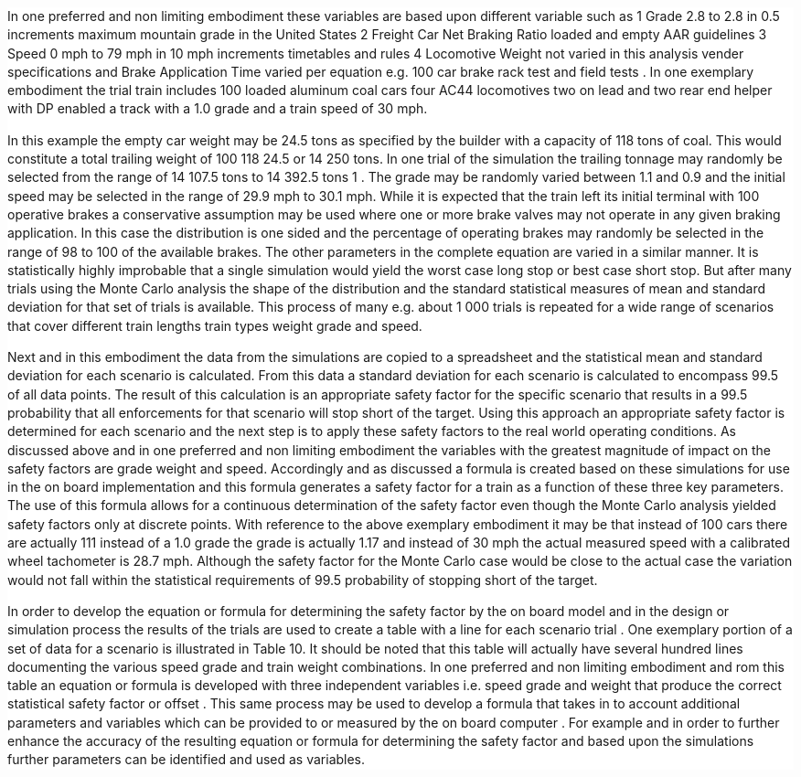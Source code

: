 In one preferred and non limiting embodiment these variables are based upon different variable such as 1 Grade 2.8 to 2.8 in 0.5 increments maximum mountain grade in the United States 2 Freight Car Net Braking Ratio loaded and empty AAR guidelines 3 Speed 0 mph to 79 mph in 10 mph increments timetables and rules 4 Locomotive Weight not varied in this analysis vender specifications and Brake Application Time varied per equation e.g. 100 car brake rack test and field tests . In one exemplary embodiment the trial train includes 100 loaded aluminum coal cars four AC44 locomotives two on lead and two rear end helper with DP enabled a track with a 1.0 grade and a train speed of 30 mph.

In this example the empty car weight may be 24.5 tons as specified by the builder with a capacity of 118 tons of coal. This would constitute a total trailing weight of 100 118 24.5 or 14 250 tons. In one trial of the simulation the trailing tonnage may randomly be selected from the range of 14 107.5 tons to 14 392.5 tons 1 . The grade may be randomly varied between 1.1 and 0.9 and the initial speed may be selected in the range of 29.9 mph to 30.1 mph. While it is expected that the train left its initial terminal with 100 operative brakes a conservative assumption may be used where one or more brake valves may not operate in any given braking application. In this case the distribution is one sided and the percentage of operating brakes may randomly be selected in the range of 98 to 100 of the available brakes. The other parameters in the complete equation are varied in a similar manner. It is statistically highly improbable that a single simulation would yield the worst case long stop or best case short stop. But after many trials using the Monte Carlo analysis the shape of the distribution and the standard statistical measures of mean and standard deviation for that set of trials is available. This process of many e.g. about 1 000 trials is repeated for a wide range of scenarios that cover different train lengths train types weight grade and speed.

Next and in this embodiment the data from the simulations are copied to a spreadsheet and the statistical mean and standard deviation for each scenario is calculated. From this data a standard deviation for each scenario is calculated to encompass 99.5 of all data points. The result of this calculation is an appropriate safety factor for the specific scenario that results in a 99.5 probability that all enforcements for that scenario will stop short of the target. Using this approach an appropriate safety factor is determined for each scenario and the next step is to apply these safety factors to the real world operating conditions. As discussed above and in one preferred and non limiting embodiment the variables with the greatest magnitude of impact on the safety factors are grade weight and speed. Accordingly and as discussed a formula is created based on these simulations for use in the on board implementation and this formula generates a safety factor for a train as a function of these three key parameters. The use of this formula allows for a continuous determination of the safety factor even though the Monte Carlo analysis yielded safety factors only at discrete points. With reference to the above exemplary embodiment it may be that instead of 100 cars there are actually 111 instead of a 1.0 grade the grade is actually 1.17 and instead of 30 mph the actual measured speed with a calibrated wheel tachometer is 28.7 mph. Although the safety factor for the Monte Carlo case would be close to the actual case the variation would not fall within the statistical requirements of 99.5 probability of stopping short of the target.

In order to develop the equation or formula for determining the safety factor by the on board model and in the design or simulation process the results of the trials are used to create a table with a line for each scenario trial . One exemplary portion of a set of data for a scenario is illustrated in Table 10. It should be noted that this table will actually have several hundred lines documenting the various speed grade and train weight combinations. In one preferred and non limiting embodiment and rom this table an equation or formula is developed with three independent variables i.e. speed grade and weight that produce the correct statistical safety factor or offset . This same process may be used to develop a formula that takes in to account additional parameters and variables which can be provided to or measured by the on board computer . For example and in order to further enhance the accuracy of the resulting equation or formula for determining the safety factor and based upon the simulations further parameters can be identified and used as variables.
